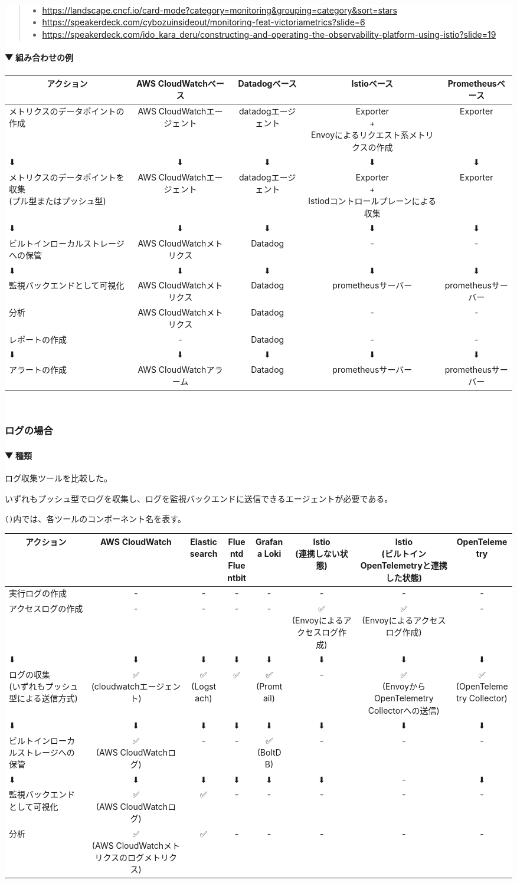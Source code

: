> - https://landscape.cncf.io/card-mode?category=monitoring&grouping=category&sort=stars
> - https://speakerdeck.com/cybozuinsideout/monitoring-feat-victoriametrics?slide=6
> - https://speakerdeck.com/ido_kara_deru/constructing-and-operating-the-observability-platform-using-istio?slide=19

#### ▼ 組み合わせの例

| アクション                                                   |    AWS CloudWatchベース    |    Datadogベース    |                        Istioベース                        |  Prometheusベース  |
| ------------------------------------------------------------ | :------------------------: | :-----------------: | :-------------------------------------------------------: | :----------------: |
| メトリクスのデータポイントの作成                             | AWS CloudWatchエージェント | datadogエージェント | Exporter<br>+ <br>Envoyによるリクエスト系メトリクスの作成 |      Exporter      |
| ⬇︎                                                          |            ⬇︎             |         ⬇︎         |                            ⬇︎                            |        ⬇︎         |
| メトリクスのデータポイントを収集<br>(プル型またはプッシュ型) | AWS CloudWatchエージェント | datadogエージェント |  Exporter<br>+ <br>Istiodコントロールプレーンによる収集   |      Exporter      |
| ⬇︎                                                          |            ⬇︎             |         ⬇︎         |                            ⬇︎                            |        ⬇︎         |
| ビルトインローカルストレージへの保管                         |  AWS CloudWatchメトリクス  |       Datadog       |                             -                             |         -          |
| ⬇︎                                                          |            ⬇︎             |         ⬇︎         |                            ⬇︎                            |        ⬇︎         |
| 監視バックエンドとして可視化                                 |  AWS CloudWatchメトリクス  |       Datadog       |                    prometheusサーバー                     | prometheusサーバー |
| 分析                                                         |  AWS CloudWatchメトリクス  |       Datadog       |                             -                             |         -          |
| レポートの作成                                               |             -              |       Datadog       |                             -                             |         -          |
| ⬇︎                                                          |            ⬇︎             |         ⬇︎         |                            ⬇︎                            |        ⬇︎         |
| アラートの作成                                               |   AWS CloudWatchアラーム   |       Datadog       |                    prometheusサーバー                     | prometheusサーバー |

<br>

### ログの場合

#### ▼ 種類

ログ収集ツールを比較した。

いずれもプッシュ型でログを収集し、ログを監視バックエンドに送信できるエージェントが必要である。

`()`内では、各ツールのコンポーネント名を表す。

| アクション                                       |                  AWS CloudWatch                  |  Elasticsearch   | Fluentd<br>Fluentbit |   Grafana Loki   |      Istio<br>(連携しない状態)      | Istio<br>(ビルトインOpenTelemetryと連携した状態) |          OpenTelemetry          |
| ------------------------------------------------ | :----------------------------------------------: | :--------------: | :------------------: | :--------------: | :---------------------------------: | :----------------------------------------------: | :-----------------------------: |
| 実行ログの作成                                   |                        -                         |        -         |          -           |        -         |                  -                  |                        -                         |                -                |
| アクセスログの作成                               |                        -                         |        -         |          -           |        -         | ✅<br>(Envoyによるアクセスログ作成) |       ✅<br>(Envoyによるアクセスログ作成)        |                -                |
| ⬇︎                                              |                       ⬇︎                        |       ⬇︎        |         ⬇︎          |       ⬇︎        |                 ⬇︎                 |                       ⬇︎                        |               ⬇︎               |
| ログの収集<br>(いずれもプッシュ型による送信方式) |          ✅<br>(cloudwatchエージェント)          | ✅<br>(Logstach) |          ✅          | ✅<br>(Promtail) |                  -                  | ✅<br>(EnvoyからOpenTelemetry Collectorへの送信) | ✅<br>(OpenTelemetry Collector) |
| ⬇︎                                              |                       ⬇︎                        |       ⬇︎        |         ⬇︎          |       ⬇︎        |                 ⬇︎                 |                       ⬇︎                        |               ⬇︎               |
| ビルトインローカルストレージへの保管             |            ✅<br>(AWS CloudWatchログ)            |        -         |          -           |  ✅<br>(BoltDB)  |                  -                  |                        -                         |                -                |
| ⬇︎                                              |                       ⬇︎                        |       ⬇︎        |         ⬇︎          |       ⬇︎        |                 ⬇︎                 |                        -                         |               ⬇︎               |
| 監視バックエンドとして可視化                     |            ✅<br>(AWS CloudWatchログ)            |        ✅        |          -           |        -         |                  -                  |                        -                         |                -                |
| 分析                                             | ✅<br>(AWS CloudWatchメトリクスのログメトリクス) |        ✅        |          -           |        -         |                  -                  |                        -                         |                -                |